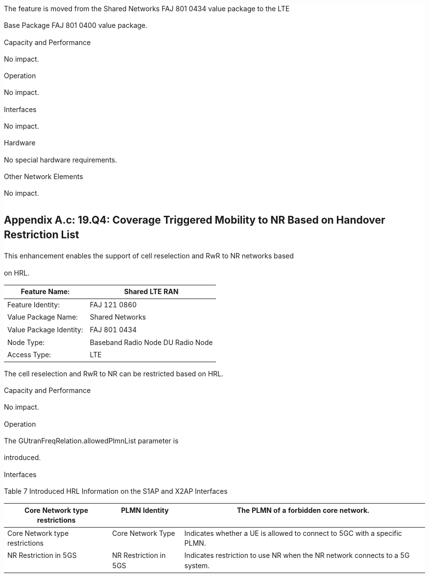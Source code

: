 The feature is moved from the Shared Networks FAJ 801 0434 value package to the LTE

Base Package FAJ 801 0400 value package.

Capacity and Performance

No impact.

Operation

No impact.

Interfaces

No impact.

Hardware

No special hardware requirements.

Other Network Elements

No impact.

## Appendix A.c: 19.Q4: Coverage Triggered Mobility to NR Based on Handover Restriction List

This enhancement enables the support of cell reselection and RwR to NR networks based

on HRL.

| Feature Name:           | Shared LTE RAN                     |
|-------------------------|------------------------------------|
| Feature Identity:       | FAJ 121 0860                       |
| Value Package Name:     | Shared Networks                    |
| Value Package Identity: | FAJ 801 0434                       |
| Node Type:              | Baseband Radio Node  DU Radio Node |
| Access Type:            | LTE                                |

The cell reselection and RwR to NR can be restricted based on HRL.

Capacity and Performance

No impact.

Operation

The GUtranFreqRelation.allowedPlmnList parameter is

introduced.

Interfaces

Table 7   Introduced HRL Information on the S1AP and X2AP Interfaces

| Core Network type restrictions   | PLMN Identity         | The PLMN of a forbidden core network.                                                                            |
|----------------------------------|-----------------------|------------------------------------------------------------------------------------------------------------------|
| Core Network type restrictions   | Core Network Type     | Indicates whether a UE is allowed to connect to 5GC with a                                     specific PLMN.    |
| NR Restriction in 5GS            | NR Restriction in 5GS | Indicates restriction to use NR when the NR network connects to a                                     5G system. |
